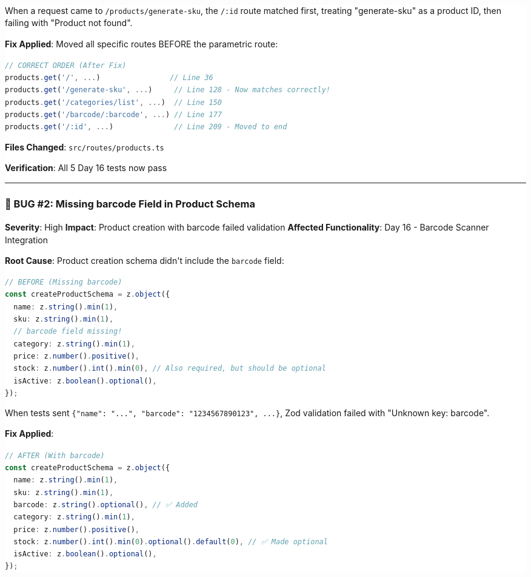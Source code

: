 When a request came to `/products/generate-sku`, the `/:id` route matched first, treating "generate-sku" as a product ID, then failing with "Product not found".

**Fix Applied**:
Moved all specific routes BEFORE the parametric route:
```typescript
// CORRECT ORDER (After Fix)
products.get('/', ...)                // Line 36
products.get('/generate-sku', ...)     // Line 128 - Now matches correctly!
products.get('/categories/list', ...)  // Line 150
products.get('/barcode/:barcode', ...) // Line 177
products.get('/:id', ...)              // Line 209 - Moved to end
```

**Files Changed**: `src/routes/products.ts`

**Verification**: All 5 Day 16 tests now pass

---

### 🐛 BUG #2: Missing barcode Field in Product Schema

**Severity**: High
**Impact**: Product creation with barcode failed validation
**Affected Functionality**: Day 16 - Barcode Scanner Integration

**Root Cause**:
Product creation schema didn't include the `barcode` field:
```typescript
// BEFORE (Missing barcode)
const createProductSchema = z.object({
  name: z.string().min(1),
  sku: z.string().min(1),
  // barcode field missing!
  category: z.string().min(1),
  price: z.number().positive(),
  stock: z.number().int().min(0), // Also required, but should be optional
  isActive: z.boolean().optional(),
});
```

When tests sent `{"name": "...", "barcode": "1234567890123", ...}`, Zod validation failed with "Unknown key: barcode".

**Fix Applied**:
```typescript
// AFTER (With barcode)
const createProductSchema = z.object({
  name: z.string().min(1),
  sku: z.string().min(1),
  barcode: z.string().optional(), // ✅ Added
  category: z.string().min(1),
  price: z.number().positive(),
  stock: z.number().int().min(0).optional().default(0), // ✅ Made optional
  isActive: z.boolean().optional(),
});
```
